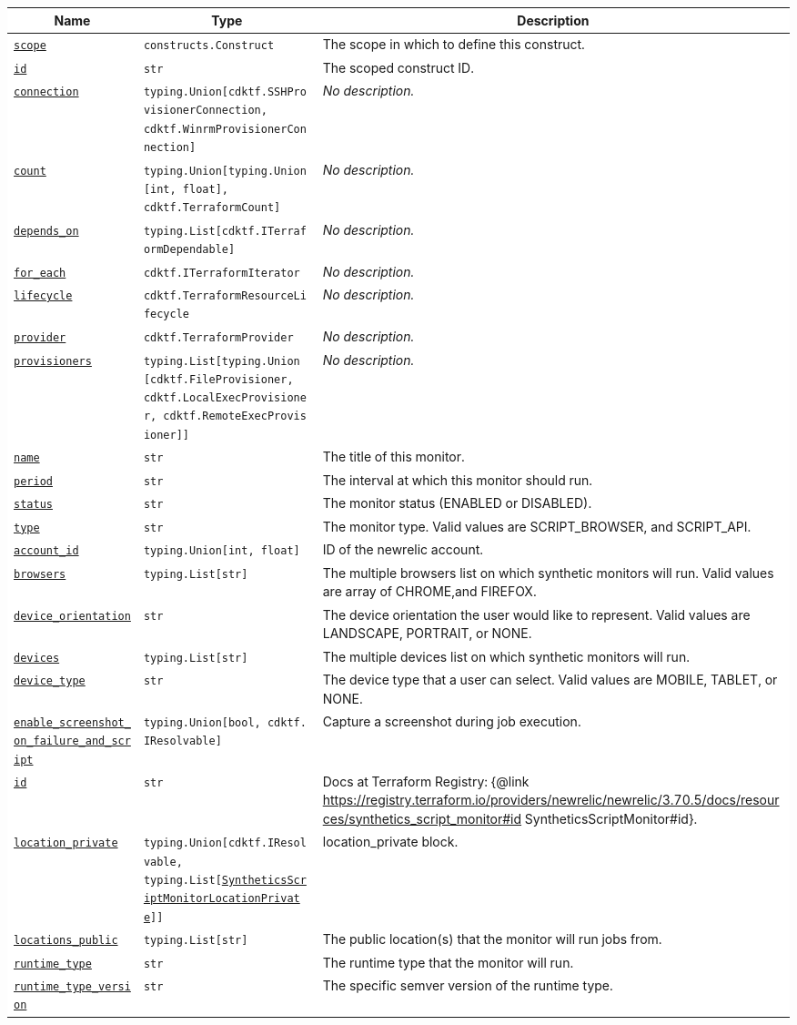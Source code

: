 | **Name** | **Type** | **Description** |
| --- | --- | --- |
| <code><a href="#@cdktf/provider-newrelic.syntheticsScriptMonitor.SyntheticsScriptMonitor.Initializer.parameter.scope">scope</a></code> | <code>constructs.Construct</code> | The scope in which to define this construct. |
| <code><a href="#@cdktf/provider-newrelic.syntheticsScriptMonitor.SyntheticsScriptMonitor.Initializer.parameter.id">id</a></code> | <code>str</code> | The scoped construct ID. |
| <code><a href="#@cdktf/provider-newrelic.syntheticsScriptMonitor.SyntheticsScriptMonitor.Initializer.parameter.connection">connection</a></code> | <code>typing.Union[cdktf.SSHProvisionerConnection, cdktf.WinrmProvisionerConnection]</code> | *No description.* |
| <code><a href="#@cdktf/provider-newrelic.syntheticsScriptMonitor.SyntheticsScriptMonitor.Initializer.parameter.count">count</a></code> | <code>typing.Union[typing.Union[int, float], cdktf.TerraformCount]</code> | *No description.* |
| <code><a href="#@cdktf/provider-newrelic.syntheticsScriptMonitor.SyntheticsScriptMonitor.Initializer.parameter.dependsOn">depends_on</a></code> | <code>typing.List[cdktf.ITerraformDependable]</code> | *No description.* |
| <code><a href="#@cdktf/provider-newrelic.syntheticsScriptMonitor.SyntheticsScriptMonitor.Initializer.parameter.forEach">for_each</a></code> | <code>cdktf.ITerraformIterator</code> | *No description.* |
| <code><a href="#@cdktf/provider-newrelic.syntheticsScriptMonitor.SyntheticsScriptMonitor.Initializer.parameter.lifecycle">lifecycle</a></code> | <code>cdktf.TerraformResourceLifecycle</code> | *No description.* |
| <code><a href="#@cdktf/provider-newrelic.syntheticsScriptMonitor.SyntheticsScriptMonitor.Initializer.parameter.provider">provider</a></code> | <code>cdktf.TerraformProvider</code> | *No description.* |
| <code><a href="#@cdktf/provider-newrelic.syntheticsScriptMonitor.SyntheticsScriptMonitor.Initializer.parameter.provisioners">provisioners</a></code> | <code>typing.List[typing.Union[cdktf.FileProvisioner, cdktf.LocalExecProvisioner, cdktf.RemoteExecProvisioner]]</code> | *No description.* |
| <code><a href="#@cdktf/provider-newrelic.syntheticsScriptMonitor.SyntheticsScriptMonitor.Initializer.parameter.name">name</a></code> | <code>str</code> | The title of this monitor. |
| <code><a href="#@cdktf/provider-newrelic.syntheticsScriptMonitor.SyntheticsScriptMonitor.Initializer.parameter.period">period</a></code> | <code>str</code> | The interval at which this monitor should run. |
| <code><a href="#@cdktf/provider-newrelic.syntheticsScriptMonitor.SyntheticsScriptMonitor.Initializer.parameter.status">status</a></code> | <code>str</code> | The monitor status (ENABLED or DISABLED). |
| <code><a href="#@cdktf/provider-newrelic.syntheticsScriptMonitor.SyntheticsScriptMonitor.Initializer.parameter.type">type</a></code> | <code>str</code> | The monitor type. Valid values are SCRIPT_BROWSER, and SCRIPT_API. |
| <code><a href="#@cdktf/provider-newrelic.syntheticsScriptMonitor.SyntheticsScriptMonitor.Initializer.parameter.accountId">account_id</a></code> | <code>typing.Union[int, float]</code> | ID of the newrelic account. |
| <code><a href="#@cdktf/provider-newrelic.syntheticsScriptMonitor.SyntheticsScriptMonitor.Initializer.parameter.browsers">browsers</a></code> | <code>typing.List[str]</code> | The multiple browsers list on which synthetic monitors will run. Valid values are array of CHROME,and FIREFOX. |
| <code><a href="#@cdktf/provider-newrelic.syntheticsScriptMonitor.SyntheticsScriptMonitor.Initializer.parameter.deviceOrientation">device_orientation</a></code> | <code>str</code> | The device orientation the user would like to represent. Valid values are LANDSCAPE, PORTRAIT, or NONE. |
| <code><a href="#@cdktf/provider-newrelic.syntheticsScriptMonitor.SyntheticsScriptMonitor.Initializer.parameter.devices">devices</a></code> | <code>typing.List[str]</code> | The multiple devices list on which synthetic monitors will run. |
| <code><a href="#@cdktf/provider-newrelic.syntheticsScriptMonitor.SyntheticsScriptMonitor.Initializer.parameter.deviceType">device_type</a></code> | <code>str</code> | The device type that a user can select. Valid values are MOBILE, TABLET, or NONE. |
| <code><a href="#@cdktf/provider-newrelic.syntheticsScriptMonitor.SyntheticsScriptMonitor.Initializer.parameter.enableScreenshotOnFailureAndScript">enable_screenshot_on_failure_and_script</a></code> | <code>typing.Union[bool, cdktf.IResolvable]</code> | Capture a screenshot during job execution. |
| <code><a href="#@cdktf/provider-newrelic.syntheticsScriptMonitor.SyntheticsScriptMonitor.Initializer.parameter.id">id</a></code> | <code>str</code> | Docs at Terraform Registry: {@link https://registry.terraform.io/providers/newrelic/newrelic/3.70.5/docs/resources/synthetics_script_monitor#id SyntheticsScriptMonitor#id}. |
| <code><a href="#@cdktf/provider-newrelic.syntheticsScriptMonitor.SyntheticsScriptMonitor.Initializer.parameter.locationPrivate">location_private</a></code> | <code>typing.Union[cdktf.IResolvable, typing.List[<a href="#@cdktf/provider-newrelic.syntheticsScriptMonitor.SyntheticsScriptMonitorLocationPrivate">SyntheticsScriptMonitorLocationPrivate</a>]]</code> | location_private block. |
| <code><a href="#@cdktf/provider-newrelic.syntheticsScriptMonitor.SyntheticsScriptMonitor.Initializer.parameter.locationsPublic">locations_public</a></code> | <code>typing.List[str]</code> | The public location(s) that the monitor will run jobs from. |
| <code><a href="#@cdktf/provider-newrelic.syntheticsScriptMonitor.SyntheticsScriptMonitor.Initializer.parameter.runtimeType">runtime_type</a></code> | <code>str</code> | The runtime type that the monitor will run. |
| <code><a href="#@cdktf/provider-newrelic.syntheticsScriptMonitor.SyntheticsScriptMonitor.Initializer.parameter.runtimeTypeVersion">runtime_type_version</a></code> | <code>str</code> | The specific semver version of the runtime type. |